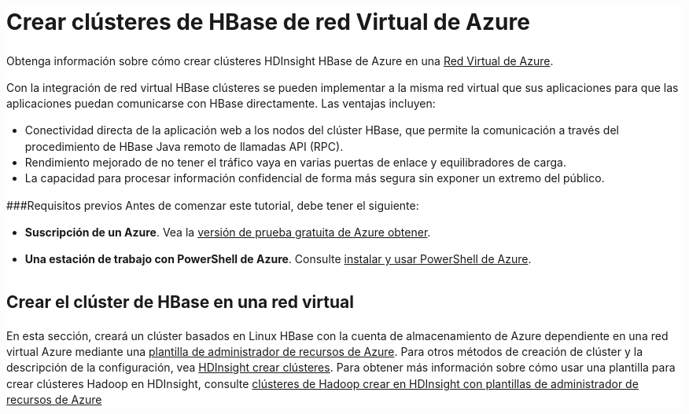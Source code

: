 <properties
    pageTitle="Crear HBase clústeres en una red Virtual | Microsoft Azure"
    description="Introducción a HBase en HDInsight de Azure. Aprenda a crear HDInsight HBase clústeres en una red Virtual Azure."
    keywords=""
    services="hdinsight,virtual-network"
    documentationCenter=""
    authors="mumian"
    manager="jhubbard"
    editor="cgronlun"/>

<tags
   ms.service="hdinsight"
   ms.devlang="na"
   ms.topic="article"
   ms.tgt_pltfrm="na"
   ms.workload="big-data"
   ms.date="10/18/2016"
   ms.author="jgao"/>

# <a name="create-hbase-clusters-in-azure-virtual-network"></a>Crear clústeres de HBase de red Virtual de Azure 

Obtenga información sobre cómo crear clústeres HDInsight HBase de Azure en una [Red Virtual de Azure][1].

Con la integración de red virtual HBase clústeres se pueden implementar a la misma red virtual que sus aplicaciones para que las aplicaciones puedan comunicarse con HBase directamente. Las ventajas incluyen:

- Conectividad directa de la aplicación web a los nodos del clúster HBase, que permite la comunicación a través del procedimiento de HBase Java remoto de llamadas API (RPC).
- Rendimiento mejorado de no tener el tráfico vaya en varias puertas de enlace y equilibradores de carga.
- La capacidad para procesar información confidencial de forma más segura sin exponer un extremo del público.

###<a name="prerequisites"></a>Requisitos previos
Antes de comenzar este tutorial, debe tener el siguiente:

- **Suscripción de un Azure**. Vea la [versión de prueba gratuita de Azure obtener](https://azure.microsoft.com/documentation/videos/get-azure-free-trial-for-testing-hadoop-in-hdinsight/).

- **Una estación de trabajo con PowerShell de Azure**. Consulte [instalar y usar PowerShell de Azure](https://azure.microsoft.com/documentation/videos/install-and-use-azure-powershell/). 

## <a name="create-hbase-cluster-into-virtual-network"></a>Crear el clúster de HBase en una red virtual

En esta sección, creará un clúster basados en Linux HBase con la cuenta de almacenamiento de Azure dependiente en una red virtual Azure mediante una [plantilla de administrador de recursos de Azure](../resource-group-template-deploy.md). Para otros métodos de creación de clúster y la descripción de la configuración, vea [HDInsight crear clústeres](hdinsight-hadoop-provision-linux-clusters.md). Para obtener más información sobre cómo usar una plantilla para crear clústeres Hadoop en HDInsight, consulte [clústeres de Hadoop crear en HDInsight con plantillas de administrador de recursos de Azure](hdinsight-hadoop-create-windows-clusters-arm-templates.md)


[1]: http://azure.microsoft.com/services/virtual-network/
[2]: http://technet.microsoft.com/library/ee176961.aspx
[3]: http://technet.microsoft.com/library/hh847889.aspx
[hbase-get-started]: hdinsight-hbase-tutorial-get-started.md
[hbase-twitter-sentiment]: hdinsight-hbase-analyze-twitter-sentiment.md
[vnet-overview]: ../virtual-network/virtual-networks-overview.md
[vm-create]: ../virtual-machines/virtual-machines-windows-hero-tutorial.md
[azure-portal]: https://portal.azure.com
[azure-create-storageaccount]: ../storage-create-storage-account.md
[azure-purchase-options]: http://azure.microsoft.com/pricing/purchase-options/
[azure-member-offers]: http://azure.microsoft.com/pricing/member-offers/
[azure-free-trial]: http://azure.microsoft.com/pricing/free-trial/
[hdinsight-admin-powershell]: hdinsight-administer-use-powershell.md
[hdinsight-admin-portal]: hdinsight-administer-use-management-portal.md#rdp
[hdinsight-powershell-reference]: https://msdn.microsoft.com/library/dn858087.aspx
[twitter-streaming-api]: https://dev.twitter.com/docs/streaming-apis
[twitter-statuses-filter]: https://dev.twitter.com/docs/api/1.1/post/statuses/filter
[powershell-install]: powershell-install-configure.md
[hdinsight-customize-cluster]: hdinsight-hadoop-customize-cluster.md
[hdinsight-provision]: hdinsight-provision-clusters.md
[hdinsight-get-started]: hdinsight-hadoop-linux-tutorial-get-started.md
[hdinsight-storage-powershell]: ../hdinsight-hadoop-use-blob-storage.md#powershell
[hdinsight-analyze-flight-delay-data]: hdinsight-analyze-flight-delay-data.md
[hdinsight-storage]: ../hdinsight-hadoop-use-blob-storage.md
[hdinsight-use-sqoop]: hdinsight-use-sqoop.md
[hdinsight-power-query]: hdinsight-connect-excel-power-query.md
[hdinsight-hive-odbc]: hdinsight-connect-excel-hive-ODBC-driver.md
[hdinsight-hbase-replication-dns]: hdinsight-hbase-geo-replication-configure-DNS.md
[img-dns-surffix]: ./media/hdinsight-hbase-provision-vnet/DNSSuffix.png
[img-primary-dns-suffix]: ./media/hdinsight-hbase-provision-vnet/PrimaryDNSSuffix.png
[img-provision-cluster-page1]: ./media/hdinsight-hbase-provision-vnet/hbasewizard1.png "Detalles de la disposición para el nuevo clúster HBase"
[img-provision-cluster-page5]: ./media/hdinsight-hbase-provision-vnet/hbasewizard5.png "Usar la acción de secuencia de comandos para personalizar un clúster HBase"
[azure-preview-portal]: https://portal.azure.com